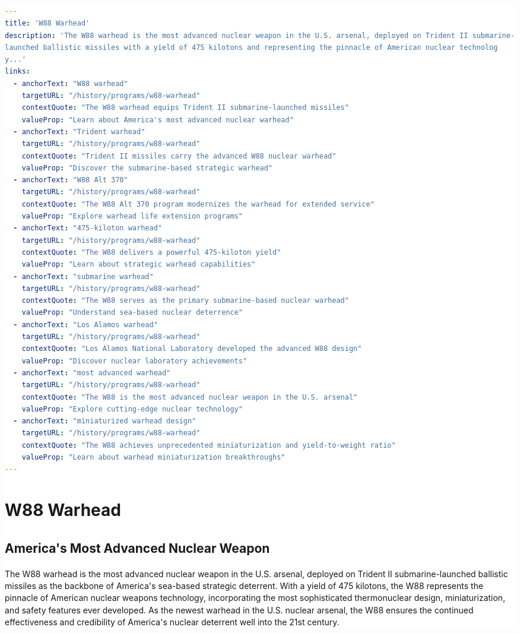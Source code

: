 ```yaml
---
title: 'W88 Warhead'
description: 'The W88 warhead is the most advanced nuclear weapon in the U.S. arsenal, deployed on Trident II submarine-launched ballistic missiles with a yield of 475 kilotons and representing the pinnacle of American nuclear technology...'
links:
  - anchorText: "W88 warhead"
    targetURL: "/history/programs/w88-warhead"
    contextQuote: "The W88 warhead equips Trident II submarine-launched missiles"
    valueProp: "Learn about America's most advanced nuclear warhead"
  - anchorText: "Trident warhead"
    targetURL: "/history/programs/w88-warhead"
    contextQuote: "Trident II missiles carry the advanced W88 nuclear warhead"
    valueProp: "Discover the submarine-based strategic warhead"
  - anchorText: "W88 Alt 370"
    targetURL: "/history/programs/w88-warhead"
    contextQuote: "The W88 Alt 370 program modernizes the warhead for extended service"
    valueProp: "Explore warhead life extension programs"
  - anchorText: "475-kiloton warhead"
    targetURL: "/history/programs/w88-warhead"
    contextQuote: "The W88 delivers a powerful 475-kiloton yield"
    valueProp: "Learn about strategic warhead capabilities"
  - anchorText: "submarine warhead"
    targetURL: "/history/programs/w88-warhead"
    contextQuote: "The W88 serves as the primary submarine-based nuclear warhead"
    valueProp: "Understand sea-based nuclear deterrence"
  - anchorText: "Los Alamos warhead"
    targetURL: "/history/programs/w88-warhead"
    contextQuote: "Los Alamos National Laboratory developed the advanced W88 design"
    valueProp: "Discover nuclear laboratory achievements"
  - anchorText: "most advanced warhead"
    targetURL: "/history/programs/w88-warhead"
    contextQuote: "The W88 is the most advanced nuclear weapon in the U.S. arsenal"
    valueProp: "Explore cutting-edge nuclear technology"
  - anchorText: "miniaturized warhead design"
    targetURL: "/history/programs/w88-warhead"
    contextQuote: "The W88 achieves unprecedented miniaturization and yield-to-weight ratio"
    valueProp: "Learn about warhead miniaturization breakthroughs"
---
```


# W88 Warhead

## America's Most Advanced Nuclear Weapon

The W88 warhead is the most advanced nuclear weapon in the U.S. arsenal, deployed on Trident II submarine-launched ballistic missiles as the backbone of America's sea-based strategic deterrent. With a yield of 475 kilotons, the W88 represents the pinnacle of American nuclear weapons technology, incorporating the most sophisticated thermonuclear design, miniaturization, and safety features ever developed. As the newest warhead in the U.S. nuclear arsenal, the W88 ensures the continued effectiveness and credibility of America's nuclear deterrent well into the 21st century.
